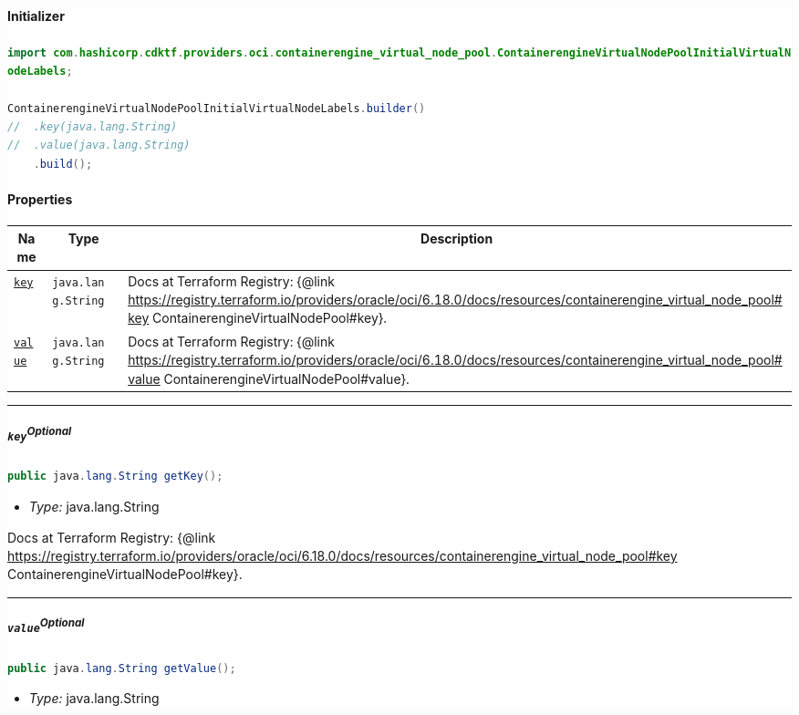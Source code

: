 #### Initializer <a name="Initializer" id="rhizo-co-terraform-provider-oci.containerengineVirtualNodePool.ContainerengineVirtualNodePoolInitialVirtualNodeLabels.Initializer"></a>

```java
import com.hashicorp.cdktf.providers.oci.containerengine_virtual_node_pool.ContainerengineVirtualNodePoolInitialVirtualNodeLabels;

ContainerengineVirtualNodePoolInitialVirtualNodeLabels.builder()
//  .key(java.lang.String)
//  .value(java.lang.String)
    .build();
```

#### Properties <a name="Properties" id="Properties"></a>

| **Name** | **Type** | **Description** |
| --- | --- | --- |
| <code><a href="#rhizo-co-terraform-provider-oci.containerengineVirtualNodePool.ContainerengineVirtualNodePoolInitialVirtualNodeLabels.property.key">key</a></code> | <code>java.lang.String</code> | Docs at Terraform Registry: {@link https://registry.terraform.io/providers/oracle/oci/6.18.0/docs/resources/containerengine_virtual_node_pool#key ContainerengineVirtualNodePool#key}. |
| <code><a href="#rhizo-co-terraform-provider-oci.containerengineVirtualNodePool.ContainerengineVirtualNodePoolInitialVirtualNodeLabels.property.value">value</a></code> | <code>java.lang.String</code> | Docs at Terraform Registry: {@link https://registry.terraform.io/providers/oracle/oci/6.18.0/docs/resources/containerengine_virtual_node_pool#value ContainerengineVirtualNodePool#value}. |

---

##### `key`<sup>Optional</sup> <a name="key" id="rhizo-co-terraform-provider-oci.containerengineVirtualNodePool.ContainerengineVirtualNodePoolInitialVirtualNodeLabels.property.key"></a>

```java
public java.lang.String getKey();
```

- *Type:* java.lang.String

Docs at Terraform Registry: {@link https://registry.terraform.io/providers/oracle/oci/6.18.0/docs/resources/containerengine_virtual_node_pool#key ContainerengineVirtualNodePool#key}.

---

##### `value`<sup>Optional</sup> <a name="value" id="rhizo-co-terraform-provider-oci.containerengineVirtualNodePool.ContainerengineVirtualNodePoolInitialVirtualNodeLabels.property.value"></a>

```java
public java.lang.String getValue();
```

- *Type:* java.lang.String

